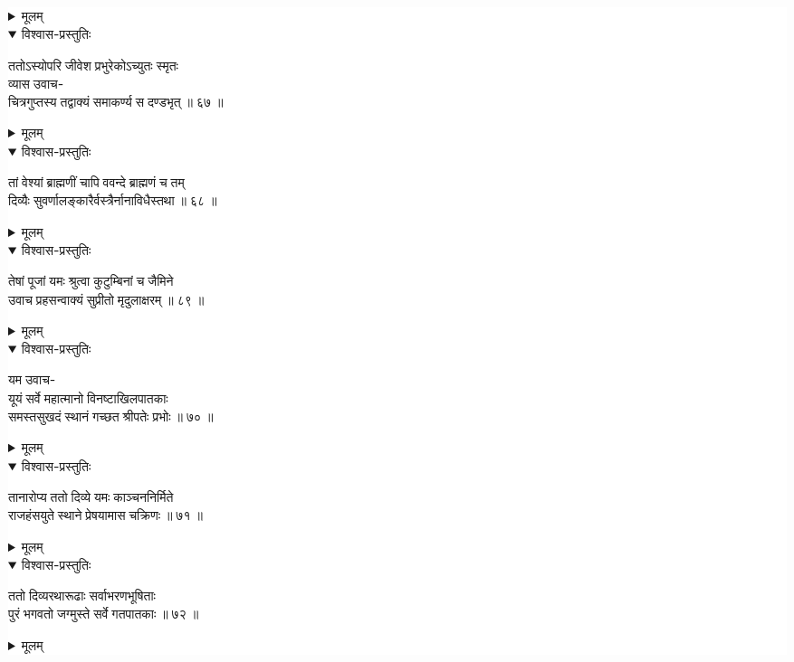 <details><summary>मूलम्</summary></details>



<details open><summary>विश्वास-प्रस्तुतिः</summary>

ततोऽस्योपरि जीवेश प्रभुरेकोऽच्युतः स्मृतः  
व्यास उवाच-  
चित्रगुप्तस्य तद्वाक्यं समाकर्ण्य स दण्डभृत् ॥ ६७ ॥
</details>

<details><summary>मूलम्</summary></details>



<details open><summary>विश्वास-प्रस्तुतिः</summary>

तां वेश्यां ब्राह्मणीं चापि ववन्दे ब्राह्मणं च तम्  
दिव्यैः सुवर्णालङ्कारैर्वस्त्रैर्नानाविधैस्तथा ॥ ६८ ॥
</details>

<details><summary>मूलम्</summary></details>



<details open><summary>विश्वास-प्रस्तुतिः</summary>

तेषां पूजां यमः श्रुत्वा कुटुम्बिनां च जैमिने  
उवाच प्रहसन्वाक्यं सुप्रीतो मृदुलाक्षरम् ॥ ८९ ॥
</details>

<details><summary>मूलम्</summary></details>



<details open><summary>विश्वास-प्रस्तुतिः</summary>

यम उवाच-  
यूयं सर्वे महात्मानो विनष्टाखिलपातकाः  
समस्तसुखदं स्थानं गच्छत श्रीपतेः प्रभोः ॥ ७० ॥
</details>

<details><summary>मूलम्</summary></details>



<details open><summary>विश्वास-प्रस्तुतिः</summary>

तानारोप्य ततो दिव्ये यमः काञ्चननिर्मिते  
राजहंसयुते स्थाने प्रेषयामास चक्रिणः ॥ ७१ ॥
</details>

<details><summary>मूलम्</summary></details>



<details open><summary>विश्वास-प्रस्तुतिः</summary>

ततो दिव्यरथारूढाः सर्वाभरणभूषिताः  
पुरं भगवतो जग्मुस्ते सर्वे गतपातकाः ॥ ७२ ॥
</details>

<details><summary>मूलम्</summary></details>

